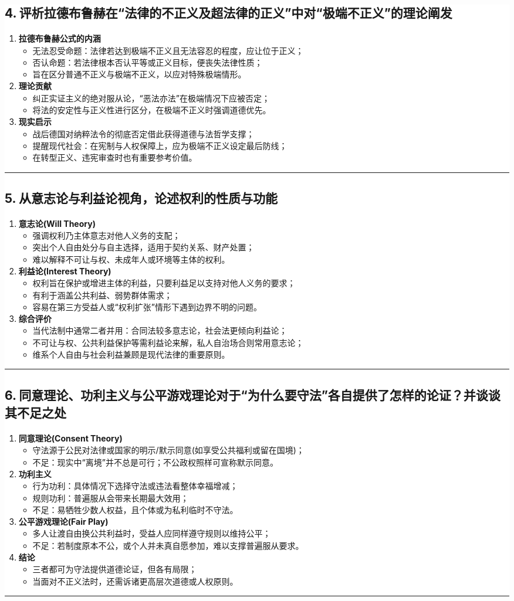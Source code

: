 
## 4. 评析拉德布鲁赫在“法律的不正义及超法律的正义”中对“极端不正义”的理论阐发  

1. **拉德布鲁赫公式的内涵**
    - 无法忍受命题：法律若达到极端不正义且无法容忍的程度，应让位于正义；
    - 否认命题：若法律根本否认平等或正义目标，便丧失法律性质；
    - 旨在区分普通不正义与极端不正义，以应对特殊极端情形。
2. **理论贡献**
    - 纠正实证主义的绝对服从论，“恶法亦法”在极端情况下应被否定；
    - 将法的安定性与正义性进行区分，在极端不正义时强调道德优先。
3. **现实启示**
    - 战后德国对纳粹法令的彻底否定借此获得道德与法哲学支撑；
    - 提醒现代社会：在宪制与人权保障上，应为极端不正义设定最后防线；
    - 在转型正义、违宪审查时也有重要参考价值。

---

## 5. 从意志论与利益论视角，论述权利的性质与功能  

1. **意志论(Will Theory)**
    - 强调权利乃主体意志对他人义务的支配；
    - 突出个人自由处分与自主选择，适用于契约关系、财产处置；
    - 难以解释不可让与权、未成年人或环境等主体的权利。
2. **利益论(Interest Theory)**
    - 权利旨在保护或增进主体的利益，只要利益足以支持对他人义务的要求；
    - 有利于涵盖公共利益、弱势群体需求；
    - 容易在第三方受益人或“权利扩张”情形下遇到边界不明的问题。
3. **综合评价**
    - 当代法制中通常二者并用：合同法较多意志论，社会法更倾向利益论；
    - 不可让与权、公共利益保护等需利益论来解，私人自治场合则常用意志论；
    - 维系个人自由与社会利益兼顾是现代法律的重要原则。

---

## 6. 同意理论、功利主义与公平游戏理论对于“为什么要守法”各自提供了怎样的论证？并谈谈其不足之处  

1. **同意理论(Consent Theory)**
    - 守法源于公民对法律或国家的明示/默示同意(如享受公共福利或留在国境)；
    - 不足：现实中“离境”并不总是可行；不公政权照样可宣称默示同意。
2. **功利主义**
    - 行为功利：具体情况下选择守法或违法看整体幸福增减；
    - 规则功利：普遍服从会带来长期最大效用；
    - 不足：易牺牲少数人权益，且个体或为私利临时不守法。
3. **公平游戏理论(Fair Play)**
    - 多人让渡自由换公共利益时，受益人应同样遵守规则以维持公平；
    - 不足：若制度原本不公，或个人并未真自愿参加，难以支撑普遍服从要求。
4. **结论**
    - 三者都可为守法提供道德论证，但各有局限；
    - 当面对不正义法时，还需诉诸更高层次道德或人权原则。

---
